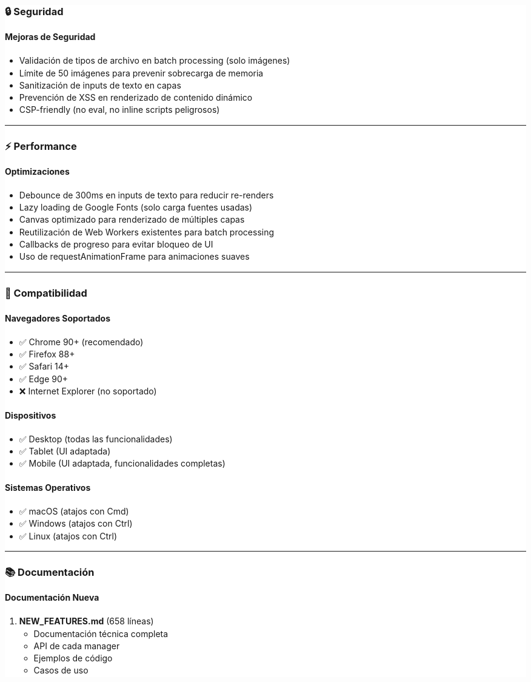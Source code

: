 ### 🔒 Seguridad

#### Mejoras de Seguridad
- Validación de tipos de archivo en batch processing (solo imágenes)
- Límite de 50 imágenes para prevenir sobrecarga de memoria
- Sanitización de inputs de texto en capas
- Prevención de XSS en renderizado de contenido dinámico
- CSP-friendly (no eval, no inline scripts peligrosos)

---

### ⚡ Performance

#### Optimizaciones
- Debounce de 300ms en inputs de texto para reducir re-renders
- Lazy loading de Google Fonts (solo carga fuentes usadas)
- Canvas optimizado para renderizado de múltiples capas
- Reutilización de Web Workers existentes para batch processing
- Callbacks de progreso para evitar bloqueo de UI
- Uso de requestAnimationFrame para animaciones suaves

---

### 📱 Compatibilidad

#### Navegadores Soportados
- ✅ Chrome 90+ (recomendado)
- ✅ Firefox 88+
- ✅ Safari 14+
- ✅ Edge 90+
- ❌ Internet Explorer (no soportado)

#### Dispositivos
- ✅ Desktop (todas las funcionalidades)
- ✅ Tablet (UI adaptada)
- ✅ Mobile (UI adaptada, funcionalidades completas)

#### Sistemas Operativos
- ✅ macOS (atajos con Cmd)
- ✅ Windows (atajos con Ctrl)
- ✅ Linux (atajos con Ctrl)

---

### 📚 Documentación

#### Documentación Nueva
1. **NEW_FEATURES.md** (658 líneas)
   - Documentación técnica completa
   - API de cada manager
   - Ejemplos de código
   - Casos de uso
